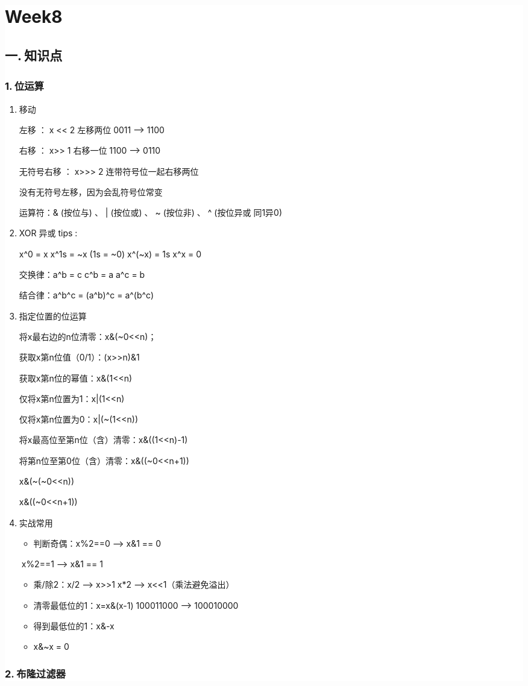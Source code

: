 # Week8



## 一. 知识点

### 1. 位运算

1. 移动 

   左移 ： x << 2  左移两位 0011 --> 1100

   右移 ：  x>> 1  右移一位  1100 --> 0110

   无符号右移 ： x>>> 2 连带符号位一起右移两位

   没有无符号左移，因为会乱符号位常变

   运算符：& (按位与) 、 | (按位或) 、 ~ (按位非) 、 ^ (按位异或 同1异0)

2. XOR 异或 tips : 

   x^0 = x	x^1s = ~x (1s = ~0) 	x^(~x) = 1s 	x^x = 0 	

   交换律：a^b = c 	c^b = a 	a^c = b

   结合律：a^b^c = (a^b)^c = a^(b^c)

3. 指定位置的位运算

   将x最右边的n位清零：x&(~0<<n)；

   获取x第n位值（0/1）：(x>>n)&1

   获取x第n位的幂值：x&(1<<n)

   仅将x第n位置为1：x|(1<<n)

   仅将x第n位置为0：x|(~(1<<n))

   将x最高位至第n位（含）清零：x&((1<<n)-1)

   将第n位至第0位（含）清零：x&((~0<<n+1))

   x&(~(~0<<n))

   x&((~0<<n+1))

4. 实战常用

   - 判断奇偶：x%2==0  --> x&1 == 0

   ​					x%2==1 --> x&1 == 1

   - 乘/除2：x/2  --> x>>1     x*2  -->  x<<1（乘法避免溢出）

   - 清零最低位的1：x=x&(x-1)      100011000 -->  100010000
   - 得到最低位的1：x&-x
   - x&~x = 0

### 2. 布隆过滤器
